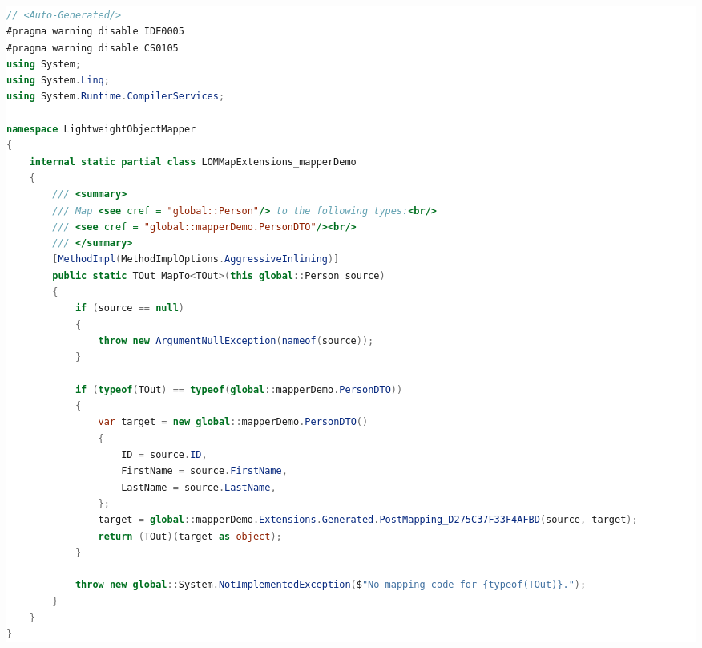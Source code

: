   </TabItem>


<TabItem value="D:\gth\RSCG_Examples\v2\rscg_examples\LightweightObjectMapper\src\mapperDemo\obj\GX\LightweightObjectMapper\LightweightObjectMapper.LightweightObjectMapperSourceGenerator\LOMMapExtensions_mapperDemo_Person.g.cs" label="LOMMapExtensions_mapperDemo_Person.g.cs" >


```csharp showLineNumbers 
// <Auto-Generated/>
#pragma warning disable IDE0005
#pragma warning disable CS0105
using System;
using System.Linq;
using System.Runtime.CompilerServices;

namespace LightweightObjectMapper
{
    internal static partial class LOMMapExtensions_mapperDemo
    {
        /// <summary>
        /// Map <see cref = "global::Person"/> to the following types:<br/>
        /// <see cref = "global::mapperDemo.PersonDTO"/><br/>
        /// </summary>
        [MethodImpl(MethodImplOptions.AggressiveInlining)]
        public static TOut MapTo<TOut>(this global::Person source)
        {
            if (source == null)
            {
                throw new ArgumentNullException(nameof(source));
            }

            if (typeof(TOut) == typeof(global::mapperDemo.PersonDTO))
            {
                var target = new global::mapperDemo.PersonDTO()
                {
                    ID = source.ID,
                    FirstName = source.FirstName,
                    LastName = source.LastName,
                };
                target = global::mapperDemo.Extensions.Generated.PostMapping_D275C37F33F4AFBD(source, target);
                return (TOut)(target as object);
            }

            throw new global::System.NotImplementedException($"No mapping code for {typeof(TOut)}.");
        }
    }
}
```

  </TabItem>
